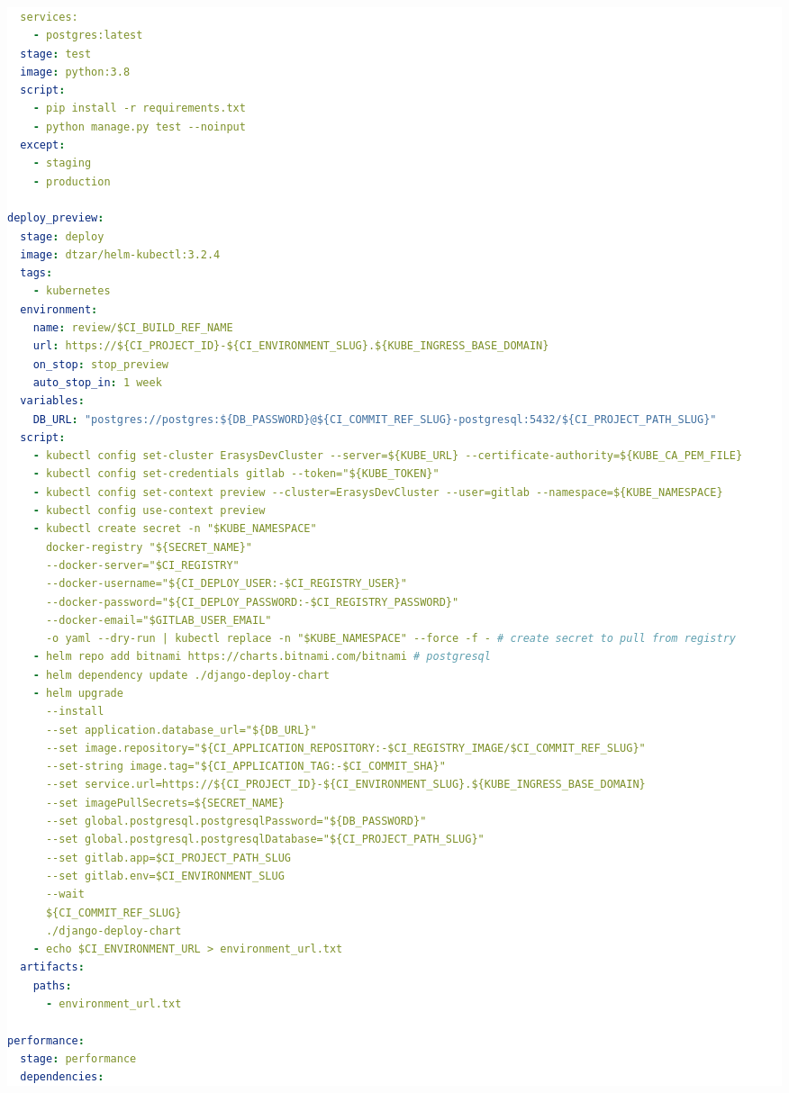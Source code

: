 ```yaml
  services: 
    - postgres:latest
  stage: test
  image: python:3.8
  script:
    - pip install -r requirements.txt 
    - python manage.py test --noinput
  except:
    - staging
    - production

deploy_preview:
  stage: deploy
  image: dtzar/helm-kubectl:3.2.4
  tags:
    - kubernetes
  environment:
    name: review/$CI_BUILD_REF_NAME
    url: https://${CI_PROJECT_ID}-${CI_ENVIRONMENT_SLUG}.${KUBE_INGRESS_BASE_DOMAIN}
    on_stop: stop_preview
    auto_stop_in: 1 week
  variables:
    DB_URL: "postgres://postgres:${DB_PASSWORD}@${CI_COMMIT_REF_SLUG}-postgresql:5432/${CI_PROJECT_PATH_SLUG}"
  script:
    - kubectl config set-cluster ErasysDevCluster --server=${KUBE_URL} --certificate-authority=${KUBE_CA_PEM_FILE}
    - kubectl config set-credentials gitlab --token="${KUBE_TOKEN}"
    - kubectl config set-context preview --cluster=ErasysDevCluster --user=gitlab --namespace=${KUBE_NAMESPACE}
    - kubectl config use-context preview
    - kubectl create secret -n "$KUBE_NAMESPACE"
      docker-registry "${SECRET_NAME}"
      --docker-server="$CI_REGISTRY"
      --docker-username="${CI_DEPLOY_USER:-$CI_REGISTRY_USER}"
      --docker-password="${CI_DEPLOY_PASSWORD:-$CI_REGISTRY_PASSWORD}"
      --docker-email="$GITLAB_USER_EMAIL"
      -o yaml --dry-run | kubectl replace -n "$KUBE_NAMESPACE" --force -f - # create secret to pull from registry
    - helm repo add bitnami https://charts.bitnami.com/bitnami # postgresql
    - helm dependency update ./django-deploy-chart
    - helm upgrade
      --install
      --set application.database_url="${DB_URL}"
      --set image.repository="${CI_APPLICATION_REPOSITORY:-$CI_REGISTRY_IMAGE/$CI_COMMIT_REF_SLUG}"
      --set-string image.tag="${CI_APPLICATION_TAG:-$CI_COMMIT_SHA}"
      --set service.url=https://${CI_PROJECT_ID}-${CI_ENVIRONMENT_SLUG}.${KUBE_INGRESS_BASE_DOMAIN}
      --set imagePullSecrets=${SECRET_NAME}
      --set global.postgresql.postgresqlPassword="${DB_PASSWORD}"
      --set global.postgresql.postgresqlDatabase="${CI_PROJECT_PATH_SLUG}"
      --set gitlab.app=$CI_PROJECT_PATH_SLUG
      --set gitlab.env=$CI_ENVIRONMENT_SLUG
      --wait
      ${CI_COMMIT_REF_SLUG}
      ./django-deploy-chart
    - echo $CI_ENVIRONMENT_URL > environment_url.txt
  artifacts:
    paths:
      - environment_url.txt

performance:
  stage: performance
  dependencies:
```